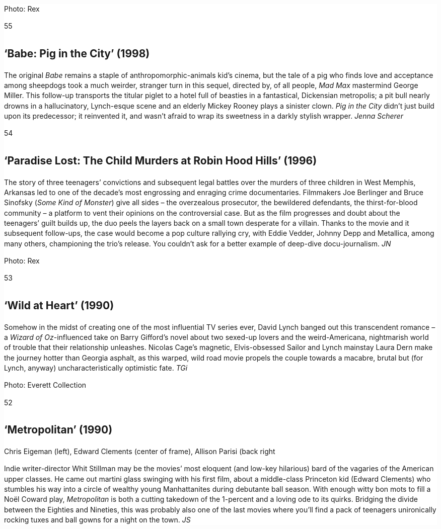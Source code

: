 Photo: Rex

55

## ‘Babe: Pig in the City’ (1998)

The original *Babe* remains a staple of anthropomorphic-animals kid’s cinema, but the tale of a pig who finds love and acceptance among sheepdogs took a much weirder, stranger turn in this sequel, directed by, of all people, *Mad Max* mastermind George Miller. This follow-up transports the titular piglet to a hotel full of beasties in a fantastical, Dickensian metropolis; a pit bull nearly drowns in a hallucinatory, Lynch-esque scene and an elderly Mickey Rooney plays a sinister clown. *Pig in the City* didn’t just build upon its predecessor; it reinvented it, and wasn’t afraid to wrap its sweetness in a darkly stylish wrapper. *Jenna Scherer*

54

## ‘Paradise Lost: The Child Murders at Robin Hood Hills’ (1996)

The story of three teenagers’ convictions and subsequent legal battles over the murders of three children in West Memphis, Arkansas led to one of the decade’s most engrossing and enraging crime documentaries. Filmmakers Joe Berlinger and Bruce Sinofsky (*Some Kind of Monster*) give all sides – the overzealous prosecutor, the bewildered defendants, the thirst-for-blood community – a platform to vent their opinions on the controversial case. But as the film progresses and doubt about the teenagers’ guilt builds up, the duo peels the layers back on a small town desperate for a villain. Thanks to the movie and it subsequent follow-ups, the case would become a pop culture rallying cry, with Eddie Vedder, Johnny Depp and Metallica, among many others, championing the trio’s release. You couldn’t ask for a better example of deep-dive docu-journalism. *JN*

Photo: Rex

53

## ‘Wild at Heart’ (1990)

Somehow in the midst of creating one of the most influential TV series ever, David Lynch banged out this transcendent romance – a *Wizard of Oz*\-influenced take on Barry Gifford’s novel about two sexed-up lovers and the weird-Americana, nightmarish world of trouble that their relationship unleashes. Nicolas Cage’s magnetic, Elvis-obsessed Sailor and Lynch mainstay Laura Dern make the journey hotter than Georgia asphalt, as this warped, wild road movie propels the couple towards a macabre, brutal but (for Lynch, anyway) uncharacteristically optimistic fate. *TGi*

Photo: Everett Collection

52

## ‘Metropolitan’ (1990)

Chris Eigeman (left), Edward Clements (center of frame), Allison Parisi (back right

Indie writer-director Whit Stillman may be the movies’ most eloquent (and low-key hilarious) bard of the vagaries of the American upper classes. He came out martini glass swinging with his first film, about a middle-class Princeton kid (Edward Clements) who stumbles his way into a circle of wealthy young Manhattanites during debutante ball season. With enough witty bon mots to fill a Noël Coward play, *Metropolitan* is both a cutting takedown of the 1-percent and a loving ode to its quirks. Bridging the divide between the Eighties and Nineties, this was probably also one of the last movies where you’ll find a pack of teenagers unironically rocking tuxes and ball gowns for a night on the town. *JS*
